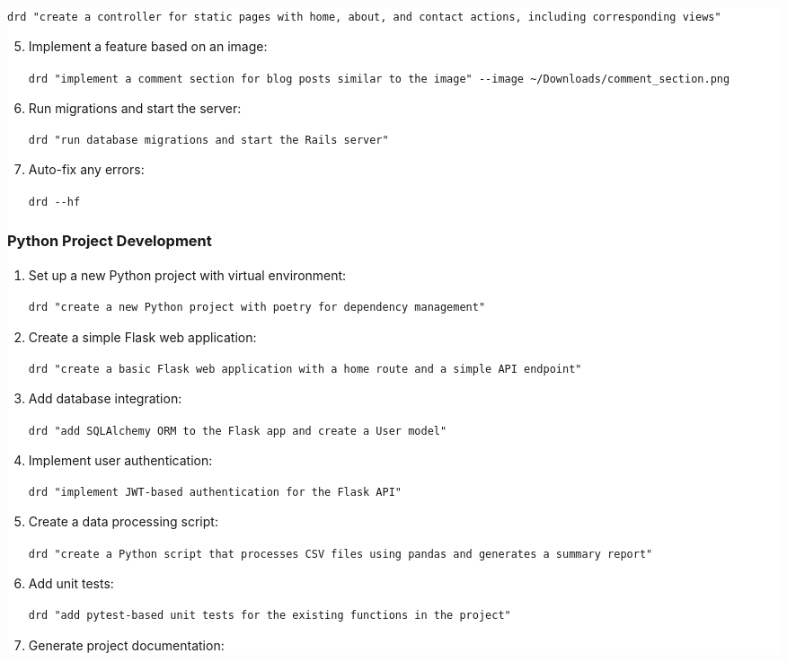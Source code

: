    ```
   drd "create a controller for static pages with home, about, and contact actions, including corresponding views"
   ```

5. Implement a feature based on an image:

   ```
   drd "implement a comment section for blog posts similar to the image" --image ~/Downloads/comment_section.png
   ```

6. Run migrations and start the server:

   ```
   drd "run database migrations and start the Rails server"
   ```

7. Auto-fix any errors:
   ```
   drd --hf
   ```

### Python Project Development

1. Set up a new Python project with virtual environment:

   ```
   drd "create a new Python project with poetry for dependency management"
   ```

2. Create a simple Flask web application:

   ```
   drd "create a basic Flask web application with a home route and a simple API endpoint"
   ```

3. Add database integration:

   ```
   drd "add SQLAlchemy ORM to the Flask app and create a User model"
   ```

4. Implement user authentication:

   ```
   drd "implement JWT-based authentication for the Flask API"
   ```

5. Create a data processing script:

   ```
   drd "create a Python script that processes CSV files using pandas and generates a summary report"
   ```

6. Add unit tests:

   ```
   drd "add pytest-based unit tests for the existing functions in the project"
   ```

7. Generate project documentation:
